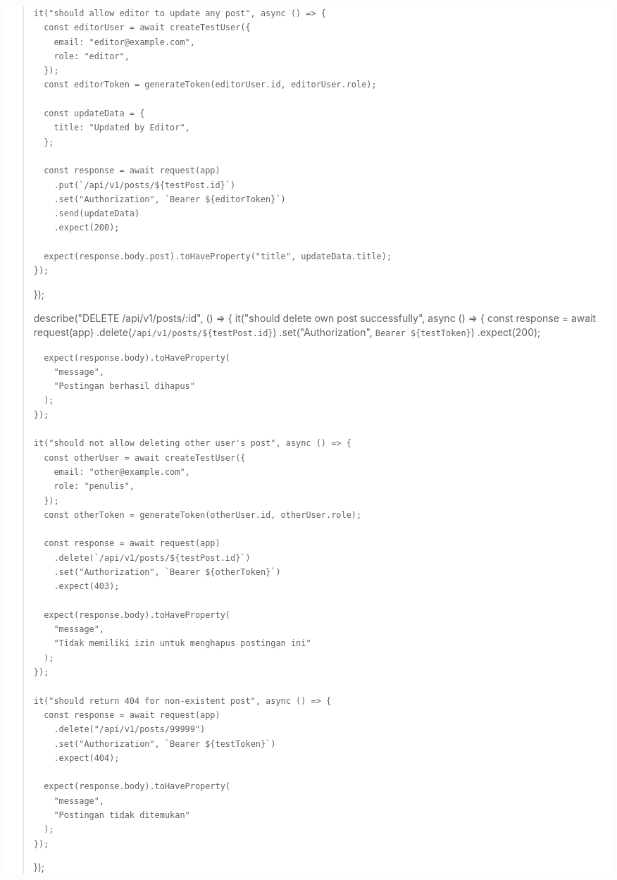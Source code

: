 >     it("should allow editor to update any post", async () => {
>       const editorUser = await createTestUser({
>         email: "editor@example.com",
>         role: "editor",
>       });
>       const editorToken = generateToken(editorUser.id, editorUser.role);
>
>       const updateData = {
>         title: "Updated by Editor",
>       };
>
>       const response = await request(app)
>         .put(`/api/v1/posts/${testPost.id}`)
>         .set("Authorization", `Bearer ${editorToken}`)
>         .send(updateData)
>         .expect(200);
>
>       expect(response.body.post).toHaveProperty("title", updateData.title);
>     });
>   });
>
>   describe("DELETE /api/v1/posts/:id", () => {
>     it("should delete own post successfully", async () => {
>       const response = await request(app)
>         .delete(`/api/v1/posts/${testPost.id}`)
>         .set("Authorization", `Bearer ${testToken}`)
>         .expect(200);
>
>       expect(response.body).toHaveProperty(
>         "message",
>         "Postingan berhasil dihapus"
>       );
>     });
>
>     it("should not allow deleting other user's post", async () => {
>       const otherUser = await createTestUser({
>         email: "other@example.com",
>         role: "penulis",
>       });
>       const otherToken = generateToken(otherUser.id, otherUser.role);
>
>       const response = await request(app)
>         .delete(`/api/v1/posts/${testPost.id}`)
>         .set("Authorization", `Bearer ${otherToken}`)
>         .expect(403);
>
>       expect(response.body).toHaveProperty(
>         "message",
>         "Tidak memiliki izin untuk menghapus postingan ini"
>       );
>     });
>
>     it("should return 404 for non-existent post", async () => {
>       const response = await request(app)
>         .delete("/api/v1/posts/99999")
>         .set("Authorization", `Bearer ${testToken}`)
>         .expect(404);
>
>       expect(response.body).toHaveProperty(
>         "message",
>         "Postingan tidak ditemukan"
>       );
>     });
>   });